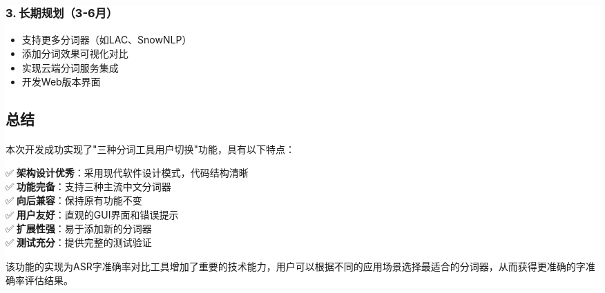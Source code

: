 ### 3. 长期规划（3-6月）
- 支持更多分词器（如LAC、SnowNLP）
- 添加分词效果可视化对比
- 实现云端分词服务集成
- 开发Web版本界面

## 总结

本次开发成功实现了"三种分词工具用户切换"功能，具有以下特点：

✅ **架构设计优秀**：采用现代软件设计模式，代码结构清晰  
✅ **功能完备**：支持三种主流中文分词器  
✅ **向后兼容**：保持原有功能不变  
✅ **用户友好**：直观的GUI界面和错误提示  
✅ **扩展性强**：易于添加新的分词器  
✅ **测试充分**：提供完整的测试验证  

该功能的实现为ASR字准确率对比工具增加了重要的技术能力，用户可以根据不同的应用场景选择最适合的分词器，从而获得更准确的字准确率评估结果。 
